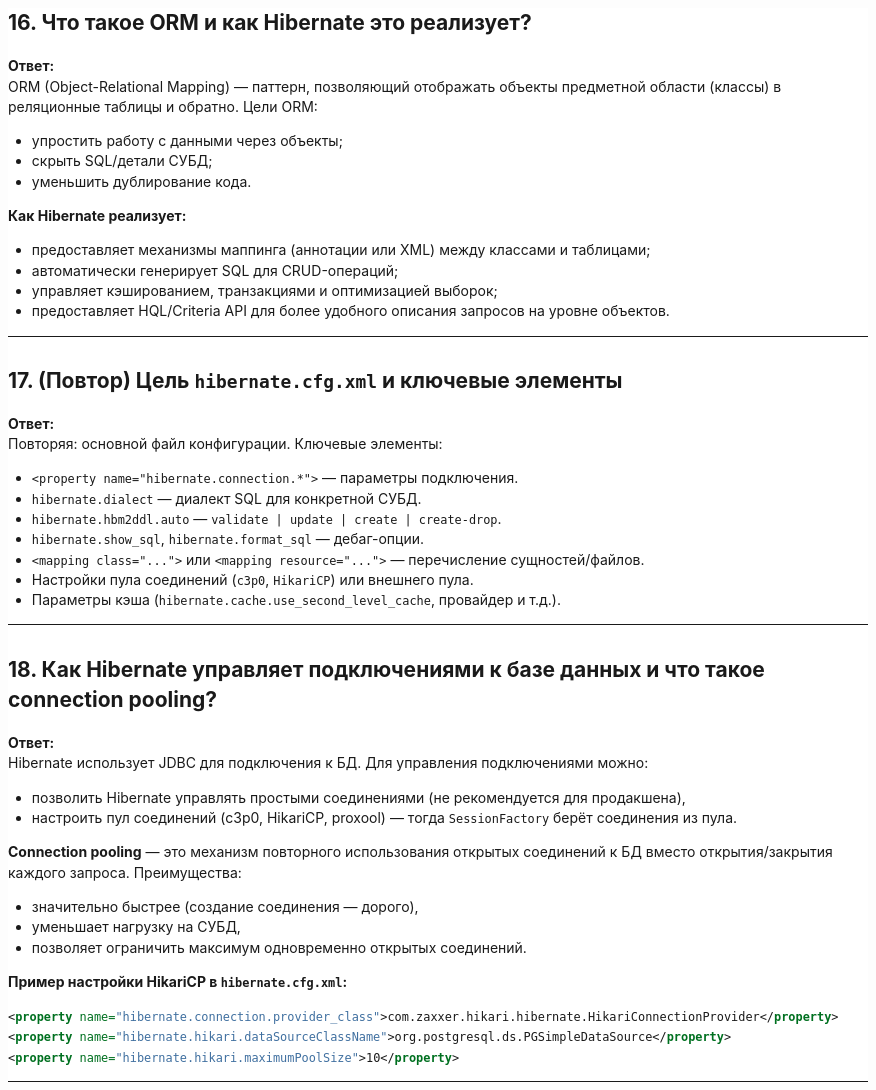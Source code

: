 
## 16. Что такое ORM и как Hibernate это реализует?
**Ответ:**  
ORM (Object-Relational Mapping) — паттерн, позволяющий отображать объекты предметной области (классы) в реляционные таблицы и обратно. Цели ORM:
- упростить работу с данными через объекты;
- скрыть SQL/детали СУБД;
- уменьшить дублирование кода.

**Как Hibernate реализует:**
- предоставляет механизмы маппинга (аннотации или XML) между классами и таблицами;
- автоматически генерирует SQL для CRUD-операций;
- управляет кэшированием, транзакциями и оптимизацией выборок;
- предоставляет HQL/Criteria API для более удобного описания запросов на уровне объектов.

---

## 17. (Повтор) Цель `hibernate.cfg.xml` и ключевые элементы
**Ответ:**  
Повторяя: основной файл конфигурации. Ключевые элементы:
- `<property name="hibernate.connection.*">` — параметры подключения.
- `hibernate.dialect` — диалект SQL для конкретной СУБД.
- `hibernate.hbm2ddl.auto` — `validate | update | create | create-drop`.
- `hibernate.show_sql`, `hibernate.format_sql` — дебаг-опции.
- `<mapping class="...">` или `<mapping resource="...">` — перечисление сущностей/файлов.
- Настройки пула соединений (`c3p0`, `HikariCP`) или внешнего пула.
- Параметры кэша (`hibernate.cache.use_second_level_cache`, провайдер и т.д.).

---

## 18. Как Hibernate управляет подключениями к базе данных и что такое connection pooling?
**Ответ:**  
Hibernate использует JDBC для подключения к БД. Для управления подключениями можно:
- позволить Hibernate управлять простыми соединениями (не рекомендуется для продакшена),
- настроить пул соединений (c3p0, HikariCP, proxool) — тогда `SessionFactory` берёт соединения из пула.

**Connection pooling** — это механизм повторного использования открытых соединений к БД вместо открытия/закрытия каждого запроса. Преимущества:
- значительно быстрее (создание соединения — дорого),
- уменьшает нагрузку на СУБД,
- позволяет ограничить максимум одновременно открытых соединений.

**Пример настройки HikariCP в `hibernate.cfg.xml`:**
```xml
<property name="hibernate.connection.provider_class">com.zaxxer.hikari.hibernate.HikariConnectionProvider</property>
<property name="hibernate.hikari.dataSourceClassName">org.postgresql.ds.PGSimpleDataSource</property>
<property name="hibernate.hikari.maximumPoolSize">10</property>
```

---